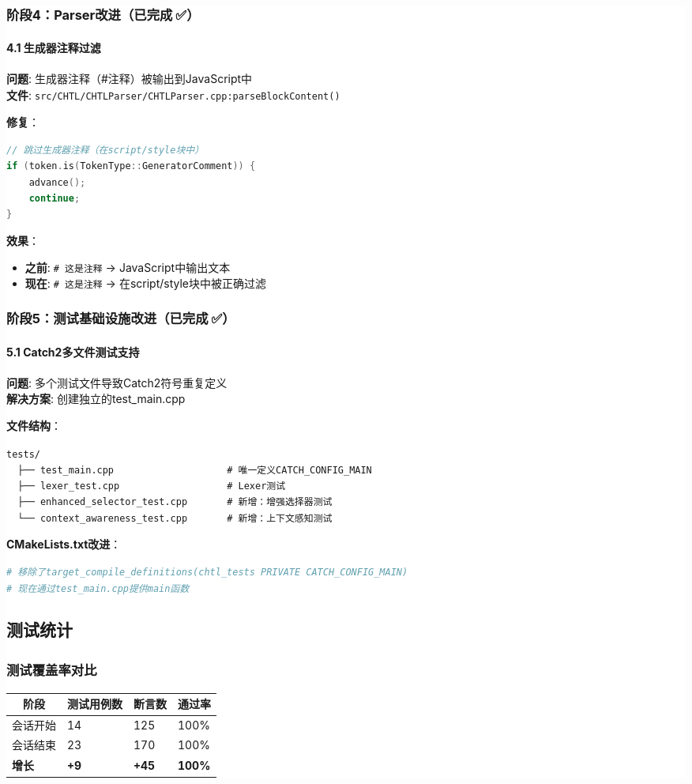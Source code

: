 ### 阶段4：Parser改进（已完成 ✅）

#### 4.1 生成器注释过滤

**问题**: 生成器注释（#注释）被输出到JavaScript中  
**文件**: `src/CHTL/CHTLParser/CHTLParser.cpp:parseBlockContent()`

**修复**：
```cpp
// 跳过生成器注释（在script/style块中）
if (token.is(TokenType::GeneratorComment)) {
    advance();
    continue;
}
```

**效果**：
- **之前**: `# 这是注释` → JavaScript中输出文本
- **现在**: `# 这是注释` → 在script/style块中被正确过滤

### 阶段5：测试基础设施改进（已完成 ✅）

#### 5.1 Catch2多文件测试支持

**问题**: 多个测试文件导致Catch2符号重复定义  
**解决方案**: 创建独立的test_main.cpp

**文件结构**：
```
tests/
  ├── test_main.cpp                    # 唯一定义CATCH_CONFIG_MAIN
  ├── lexer_test.cpp                   # Lexer测试
  ├── enhanced_selector_test.cpp       # 新增：增强选择器测试
  └── context_awareness_test.cpp       # 新增：上下文感知测试
```

**CMakeLists.txt改进**：
```cmake
# 移除了target_compile_definitions(chtl_tests PRIVATE CATCH_CONFIG_MAIN)
# 现在通过test_main.cpp提供main函数
```

## 测试统计

### 测试覆盖率对比

| 阶段 | 测试用例数 | 断言数 | 通过率 |
|-----|----------|--------|-------|
| 会话开始 | 14 | 125 | 100% |
| 会话结束 | 23 | 170 | 100% |
| **增长** | **+9** | **+45** | **100%** |
